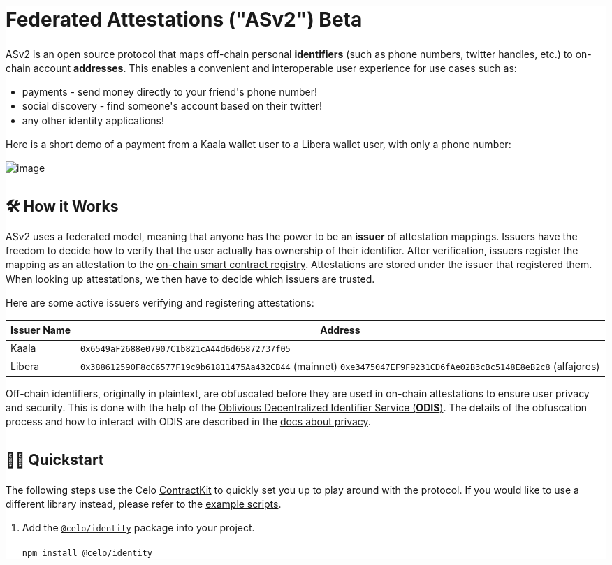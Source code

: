 
# Federated Attestations ("ASv2") Beta

ASv2 is an open source protocol that maps off-chain personal **identifiers** (such as phone numbers, twitter handles, etc.) to on-chain account **addresses**. This enables a convenient and interoperable user experience for use cases such as:

* payments - send money directly to your friend's phone number!
* social discovery - find someone's account based on their twitter!
* any other identity applications!

Here is a short demo of a payment from a [Kaala](https://kaala.app/) wallet user to a [Libera](https://medium.com/impactmarket/ready-to-unlock-your-potential-meet-libera-your-new-crypto-wallet-d1053f917b95) wallet user, with only a phone number:

[<img width="800" alt="image" src="https://user-images.githubusercontent.com/46296830/207285114-6ef73be4-10f2-4afc-a066-811e1f3e1042.png">](https://www.loom.com/share/8afddd73ba324ec18aeb63fc96d568f9)

## 🛠 How it Works

ASv2 uses a federated model, meaning that anyone has the power to be an **issuer** of attestation mappings. Issuers have the freedom to decide how to verify that the user actually has ownership of their identifier. After verification, issuers register the mapping as an attestation to the [on-chain smart contract registry](https://github.com/celo-org/celo-monorepo/blob/master/packages/protocol/contracts/identity/FederatedAttestations.sol). Attestations are stored under the issuer that registered them. When looking up attestations, we then have to decide which issuers are trusted.

Here are some active issuers verifying and registering attestations:

| Issuer Name | Address|
|-----|-----|
|Kaala| `0x6549aF2688e07907C1b821cA44d6d65872737f05`
|Libera| `0x388612590F8cC6577F19c9b61811475Aa432CB44` (mainnet) `0xe3475047EF9F9231CD6fAe02B3cBc5148E8eB2c8` (alfajores)


Off-chain identifiers, originally in plaintext, are obfuscated before they are used in on-chain attestations to ensure user privacy and security. This is done with the help of the [Oblivious Decentralized Identifier Service (**ODIS**)](https://docs.celo.org/protocol/identity/odis). The details of the obfuscation process and how to interact with ODIS are described in the [docs about privacy](privacy.md).

## 🧑‍💻 Quickstart

The following steps use the Celo [ContractKit](https://docs.celo.org/developer/contractkit) to quickly set you up to play around with the protocol. If you would like to use a different library instead, please refer to the [example scripts](examples/).

1. Add the [`@celo/identity`](https://www.npmjs.com/package/@celo/identity) package into your project.

    ```console
    npm install @celo/identity
    ```
